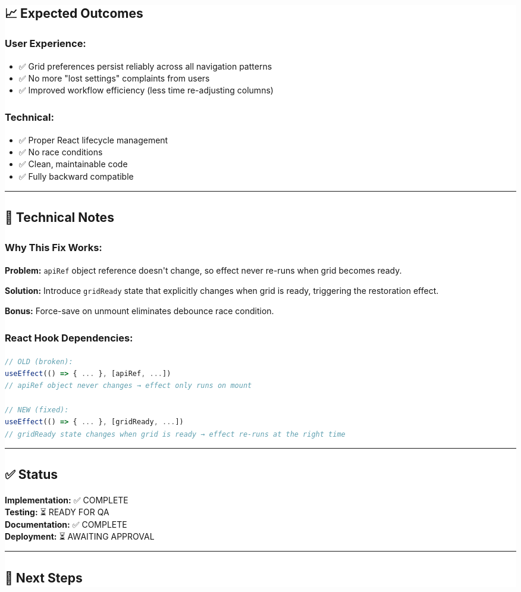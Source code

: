 
## 📈 Expected Outcomes

### **User Experience:**
- ✅ Grid preferences persist reliably across all navigation patterns
- ✅ No more "lost settings" complaints from users
- ✅ Improved workflow efficiency (less time re-adjusting columns)

### **Technical:**
- ✅ Proper React lifecycle management
- ✅ No race conditions
- ✅ Clean, maintainable code
- ✅ Fully backward compatible

---

## 📝 Technical Notes

### **Why This Fix Works:**

**Problem:** `apiRef` object reference doesn't change, so effect never re-runs when grid becomes ready.

**Solution:** Introduce `gridReady` state that explicitly changes when grid is ready, triggering the restoration effect.

**Bonus:** Force-save on unmount eliminates debounce race condition.

### **React Hook Dependencies:**

```typescript
// OLD (broken):
useEffect(() => { ... }, [apiRef, ...])
// apiRef object never changes → effect only runs on mount

// NEW (fixed):
useEffect(() => { ... }, [gridReady, ...])
// gridReady state changes when grid is ready → effect re-runs at the right time
```

---

## ✅ Status

**Implementation:** ✅ COMPLETE  
**Testing:** ⏳ READY FOR QA  
**Documentation:** ✅ COMPLETE  
**Deployment:** ⏳ AWAITING APPROVAL

---

## 🎯 Next Steps
